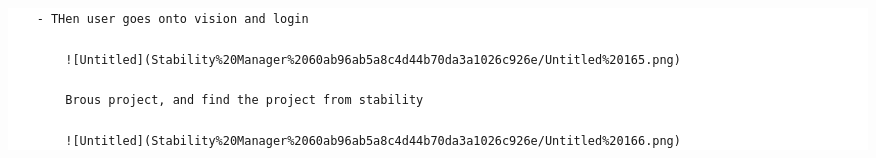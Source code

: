         - THen user goes onto vision and login

            ![Untitled](Stability%20Manager%2060ab96ab5a8c4d44b70da3a1026c926e/Untitled%20165.png)

            Brous project, and find the project from stability

            ![Untitled](Stability%20Manager%2060ab96ab5a8c4d44b70da3a1026c926e/Untitled%20166.png)
